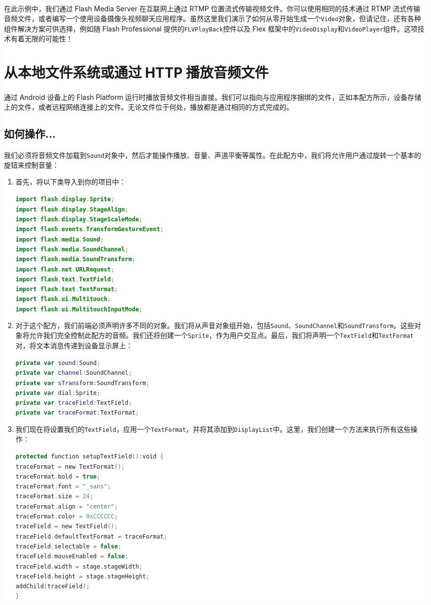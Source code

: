 在此示例中，我们通过 Flash Media Server 在互联网上通过 RTMP 位置流式传输视频文件。你可以使用相同的技术通过 RTMP 流式传输音频文件，或者编写一个使用设备摄像头视频聊天应用程序。虽然这里我们演示了如何从零开始生成一个`Video`对象，但请记住，还有各种组件解决方案可供选择，例如随 Flash Professional 提供的`FLVPlayBack`控件以及 Flex 框架中的`VideoDisplay`和`VideoPlayer`组件。这项技术有着无限的可能性！

# 从本地文件系统或通过 HTTP 播放音频文件

通过 Android 设备上的 Flash Platform 运行时播放音频文件相当直接。我们可以指向与应用程序捆绑的文件，正如本配方所示，设备存储上的文件，或者远程网络连接上的文件。无论文件位于何处，播放都是通过相同的方式完成的。

## 如何操作...

我们必须将音频文件加载到`Sound`对象中，然后才能操作播放、音量、声道平衡等属性。在此配方中，我们将允许用户通过旋转一个基本的旋钮来控制音量：

1.  首先，将以下类导入到你的项目中：

    ```kt
    import flash.display.Sprite;
    import flash.display.StageAlign;
    import flash.display.StageScaleMode;
    import flash.events.TransformGestureEvent;
    import flash.media.Sound;
    import flash.media.SoundChannel;
    import flash.media.SoundTransform;
    import flash.net.URLRequest;
    import flash.text.TextField;
    import flash.text.TextFormat;
    import flash.ui.Multitouch;
    import flash.ui.MultitouchInputMode;

    ```

1.  对于这个配方，我们前端必须声明许多不同的对象。我们将从声音对象组开始，包括`Sound`、`SoundChannel`和`SoundTransform`。这些对象将允许我们完全控制此配方的音频。我们还将创建一个`Sprite`，作为用户交互点。最后，我们将声明一个`TextField`和`TextFormat`对，将文本消息传递到设备显示屏上：

    ```kt
    private var sound:Sound;
    private var channel:SoundChannel;
    private var sTransform:SoundTransform;
    private var dial:Sprite;
    private var traceField:TextField;
    private var traceFormat:TextFormat;

    ```

1.  我们现在将设置我们的`TextField`，应用一个`TextFormat`，并将其添加到`DisplayList`中。这里，我们创建一个方法来执行所有这些操作：

    ```kt
    protected function setupTextField():void {
    traceFormat = new TextFormat();
    traceFormat.bold = true;
    traceFormat.font = "_sans";
    traceFormat.size = 24;
    traceFormat.align = "center";
    traceFormat.color = 0xCCCCCC;
    traceField = new TextField();
    traceField.defaultTextFormat = traceFormat;
    traceField.selectable = false;
    traceField.mouseEnabled = false;
    traceField.width = stage.stageWidth;
    traceField.height = stage.stageHeight;
    addChild(traceField);
    }
